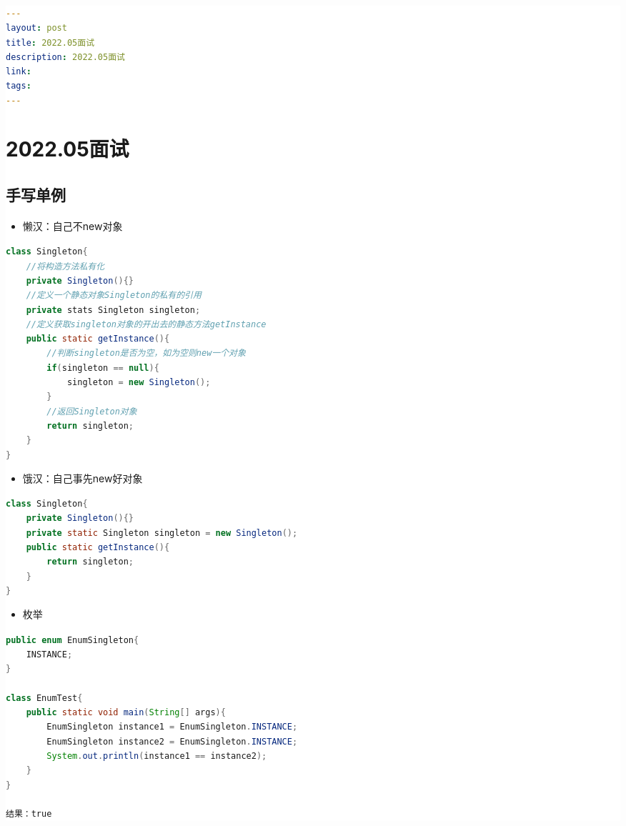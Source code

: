 ```yaml
---
layout: post
title: 2022.05面试
description: 2022.05面试
link:
tags:
---
```

# 2022.05面试 

## 手写单例

- 懒汉：自己不new对象

~~~ java
class Singleton{
    //将构造方法私有化
    private Singleton(){}
    //定义一个静态对象Singleton的私有的引用
    private stats Singleton singleton;
    //定义获取singleton对象的开出去的静态方法getInstance
    public static getInstance(){
        //判断singleton是否为空，如为空则new一个对象
        if(singleton == null){
            singleton = new Singleton();
        }
        //返回Singleton对象
        return singleton;
    }
}
~~~

- 饿汉：自己事先new好对象

~~~ java
class Singleton{
    private Singleton(){}
    private static Singleton singleton = new Singleton();
    public static getInstance(){
        return singleton;
    }
}
~~~

- 枚举

~~~ java
public enum EnumSingleton{
    INSTANCE;
}

class EnumTest{
    public static void main(String[] args){
        EnumSingleton instance1 = EnumSingleton.INSTANCE;
        EnumSingleton instance2 = EnumSingleton.INSTANCE;
        System.out.println(instance1 == instance2);
    }
}

结果：true
~~~
